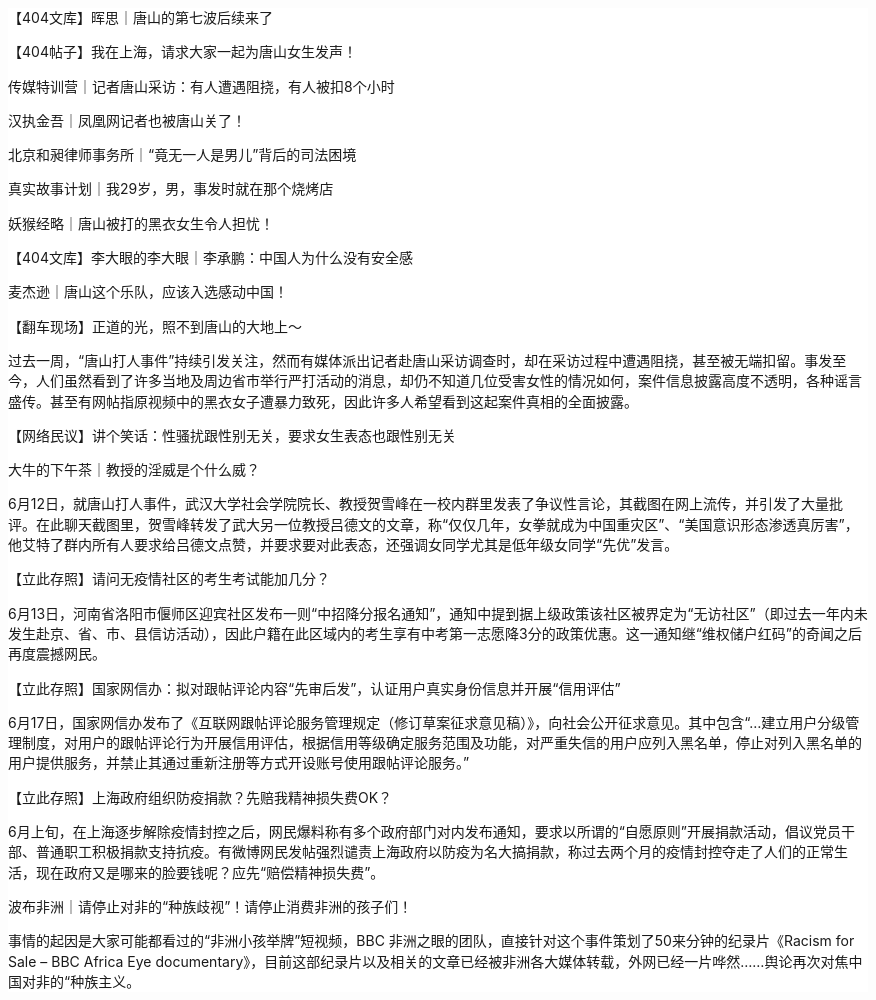 【404文库】晖思｜唐山的第七波后续来了

【404帖子】我在上海，请求大家一起为唐山女生发声！

传媒特训营｜记者唐山采访：有人遭遇阻挠，有人被扣8个小时

汉执金吾｜凤凰网记者也被唐山关了！

北京和昶律师事务所｜“竟无一人是男儿”背后的司法困境

真实故事计划｜我29岁，男，事发时就在那个烧烤店

妖猴经略｜唐山被打的黑衣女生令人担忧！

【404文库】李大眼的李大眼｜李承鹏：中国人为什么没有安全感

麦杰逊｜唐山这个乐队，应该入选感动中国！

【翻车现场】正道的光，照不到唐山的大地上～



过去一周，“唐山打人事件”持续引发关注，然而有媒体派出记者赴唐山采访调查时，却在采访过程中遭遇阻挠，甚至被无端扣留。事发至今，人们虽然看到了许多当地及周边省市举行严打活动的消息，却仍不知道几位受害女性的情况如何，案件信息披露高度不透明，各种谣言盛传。甚至有网帖指原视频中的黑衣女子遭暴力致死，因此许多人希望看到这起案件真相的全面披露。



【网络民议】讲个笑话：性骚扰跟性别无关，要求女生表态也跟性别无关

大牛的下午茶｜教授的淫威是个什么威？



6月12日，就唐山打人事件，武汉大学社会学院院长、教授贺雪峰在一校内群里发表了争议性言论，其截图在网上流传，并引发了大量批评。在此聊天截图里，贺雪峰转发了武大另一位教授吕德文的文章，称“仅仅几年，女拳就成为中国重灾区”、“美国意识形态渗透真厉害”，他艾特了群内所有人要求给吕德文点赞，并要求要对此表态，还强调女同学尤其是低年级女同学“先优”发言。



【立此存照】请问无疫情社区的考生考试能加几分？



6月13日，河南省洛阳市偃师区迎宾社区发布一则“中招降分报名通知”，通知中提到据上级政策该社区被界定为“无访社区”（即过去一年内未发生赴京、省、市、县信访活动），因此户籍在此区域内的考生享有中考第一志愿降3分的政策优惠。这一通知继“维权储户红码”的奇闻之后再度震撼网民。



【立此存照】国家网信办：拟对跟帖评论内容“先审后发”，认证用户真实身份信息并开展“信用评估”



6月17日，国家网信办发布了《互联网跟帖评论服务管理规定（修订草案征求意见稿）》，向社会公开征求意见。其中包含“…建立用户分级管理制度，对用户的跟帖评论行为开展信用评估，根据信用等级确定服务范围及功能，对严重失信的用户应列入黑名单，停止对列入黑名单的用户提供服务，并禁止其通过重新注册等方式开设账号使用跟帖评论服务。”



【立此存照】上海政府组织防疫捐款？先赔我精神损失费OK？



6月上旬，在上海逐步解除疫情封控之后，网民爆料称有多个政府部门对内发布通知，要求以所谓的“自愿原则”开展捐款活动，倡议党员干部、普通职工积极捐款支持抗疫。有微博网民发帖强烈谴责上海政府以防疫为名大搞捐款，称过去两个月的疫情封控夺走了人们的正常生活，现在政府又是哪来的脸要钱呢？应先“赔偿精神损失费”。



波布非洲｜请停止对非的“种族歧视”！请停止消费非洲的孩子们！



事情的起因是大家可能都看过的“非洲小孩举牌”短视频，BBC 非洲之眼的团队，直接针对这个事件策划了50来分钟的纪录片《Racism for Sale &#8211; BBC Africa Eye documentary》，目前这部纪录片以及相关的文章已经被非洲各大媒体转载，外网已经一片哗然&#8230;&#8230;舆论再次对焦中国对非的“种族主义。
